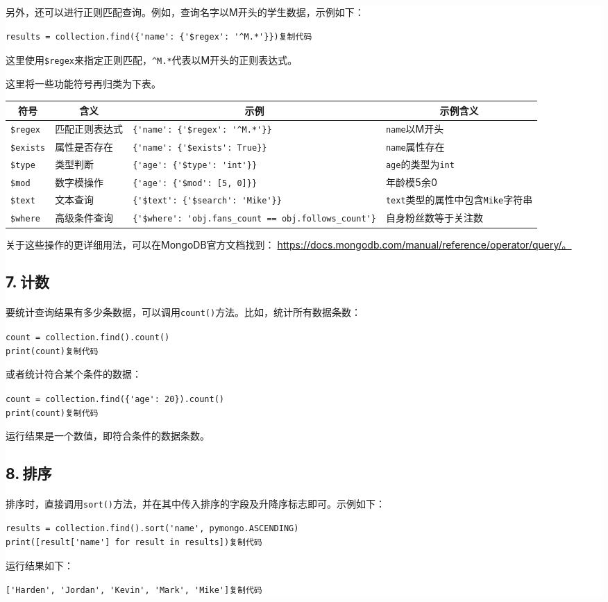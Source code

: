 另外，还可以进行正则匹配查询。例如，查询名字以M开头的学生数据，示例如下：

```
results = collection.find({'name': {'$regex': '^M.*'}})复制代码
```

这里使用`$regex`来指定正则匹配，`^M.*`代表以M开头的正则表达式。

这里将一些功能符号再归类为下表。

| 符号      | 含义           | 示例                                                | 示例含义                           |
| --------- | -------------- | --------------------------------------------------- | ---------------------------------- |
| `$regex`  | 匹配正则表达式 | `{'name': {'$regex': '^M.*'}}`                      | `name`以M开头                      |
| `$exists` | 属性是否存在   | `{'name': {'$exists': True}}`                       | `name`属性存在                     |
| `$type`   | 类型判断       | `{'age': {'$type': 'int'}}`                         | `age`的类型为`int`                 |
| `$mod`    | 数字模操作     | `{'age': {'$mod': [5, 0]}}`                         | 年龄模5余0                         |
| `$text`   | 文本查询       | `{'$text': {'$search': 'Mike'}}`                    | `text`类型的属性中包含`Mike`字符串 |
| `$where`  | 高级条件查询   | `{'$where': 'obj.fans_count == obj.follows_count'}` | 自身粉丝数等于关注数               |

关于这些操作的更详细用法，可以在MongoDB官方文档找到：
https://docs.mongodb.com/manual/reference/operator/query/。

## 7. 计数

要统计查询结果有多少条数据，可以调用`count()`方法。比如，统计所有数据条数：

```
count = collection.find().count()
print(count)复制代码
```

或者统计符合某个条件的数据：

```
count = collection.find({'age': 20}).count()
print(count)复制代码
```

运行结果是一个数值，即符合条件的数据条数。

## 8. 排序

排序时，直接调用`sort()`方法，并在其中传入排序的字段及升降序标志即可。示例如下：

```
results = collection.find().sort('name', pymongo.ASCENDING)
print([result['name'] for result in results])复制代码
```

运行结果如下：

```
['Harden', 'Jordan', 'Kevin', 'Mark', 'Mike']复制代码
```
